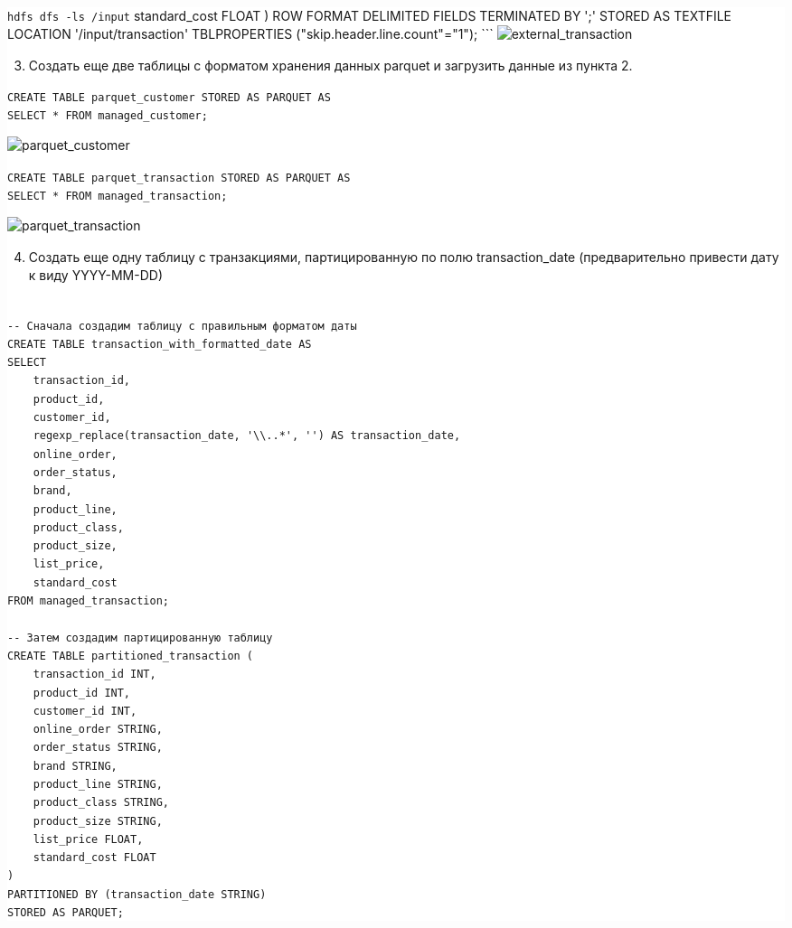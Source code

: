 ```hdfs dfs -ls /input```
        standard_cost FLOAT
    )
    ROW FORMAT DELIMITED
    FIELDS TERMINATED BY ';'
    STORED AS TEXTFILE
    LOCATION '/input/transaction'
    TBLPROPERTIES ("skip.header.line.count"="1");
    ```
    ![external_transaction](image-4.png)



3. Создать еще две таблицы с форматом хранения данных parquet и загрузить данные из пункта 2. 

```
CREATE TABLE parquet_customer STORED AS PARQUET AS
SELECT * FROM managed_customer;
```
![parquet_customer](image-5.png)

```
CREATE TABLE parquet_transaction STORED AS PARQUET AS
SELECT * FROM managed_transaction;
```
![parquet_transaction](image-6.png)


4. Создать еще одну таблицу с транзакциями, партицированную по полю transaction_date (предварительно привести дату к виду YYYY-MM-DD)
```

-- Сначала создадим таблицу с правильным форматом даты
CREATE TABLE transaction_with_formatted_date AS
SELECT 
    transaction_id,
    product_id,
    customer_id,
    regexp_replace(transaction_date, '\\..*', '') AS transaction_date,
    online_order,
    order_status,
    brand,
    product_line,
    product_class,
    product_size,
    list_price,
    standard_cost
FROM managed_transaction;

-- Затем создадим партицированную таблицу
CREATE TABLE partitioned_transaction (
    transaction_id INT,
    product_id INT,
    customer_id INT,
    online_order STRING,
    order_status STRING,
    brand STRING,
    product_line STRING,
    product_class STRING,
    product_size STRING,
    list_price FLOAT,
    standard_cost FLOAT
)
PARTITIONED BY (transaction_date STRING)
STORED AS PARQUET;
